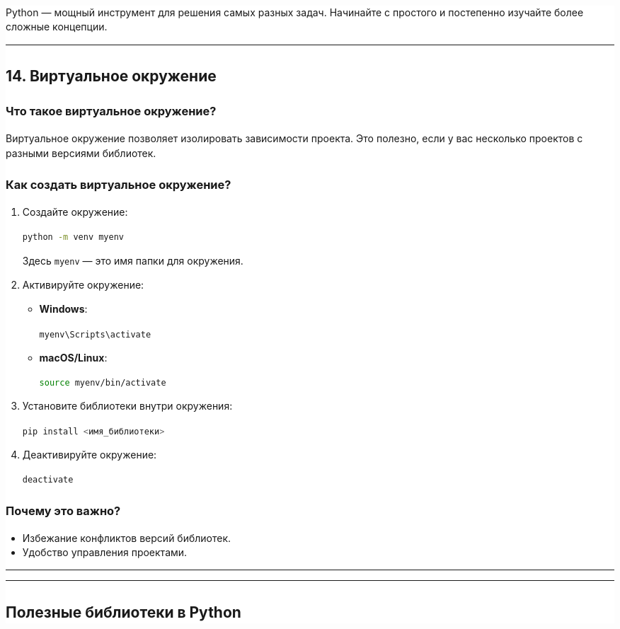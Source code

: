 Python — мощный инструмент для решения самых разных задач. Начинайте с простого и постепенно изучайте более сложные концепции.


---

## 14. Виртуальное окружение

### Что такое виртуальное окружение?

Виртуальное окружение позволяет изолировать зависимости проекта. Это полезно, если у вас несколько проектов с разными версиями библиотек.

### Как создать виртуальное окружение?

1. Создайте окружение:
   ```bash
   python -m venv myenv
   ```

   Здесь `myenv` — это имя папки для окружения.

2. Активируйте окружение:

   - **Windows**:
     ```bash
     myenv\Scripts\activate
     ```

   - **macOS/Linux**:
     ```bash
     source myenv/bin/activate
     ```

3. Установите библиотеки внутри окружения:
   ```bash
   pip install <имя_библиотеки>
   ```

4. Деактивируйте окружение:
   ```bash
   deactivate
   ```

### Почему это важно?

- Избежание конфликтов версий библиотек.
- Удобство управления проектами.

---



---

## Полезные библиотеки в Python
